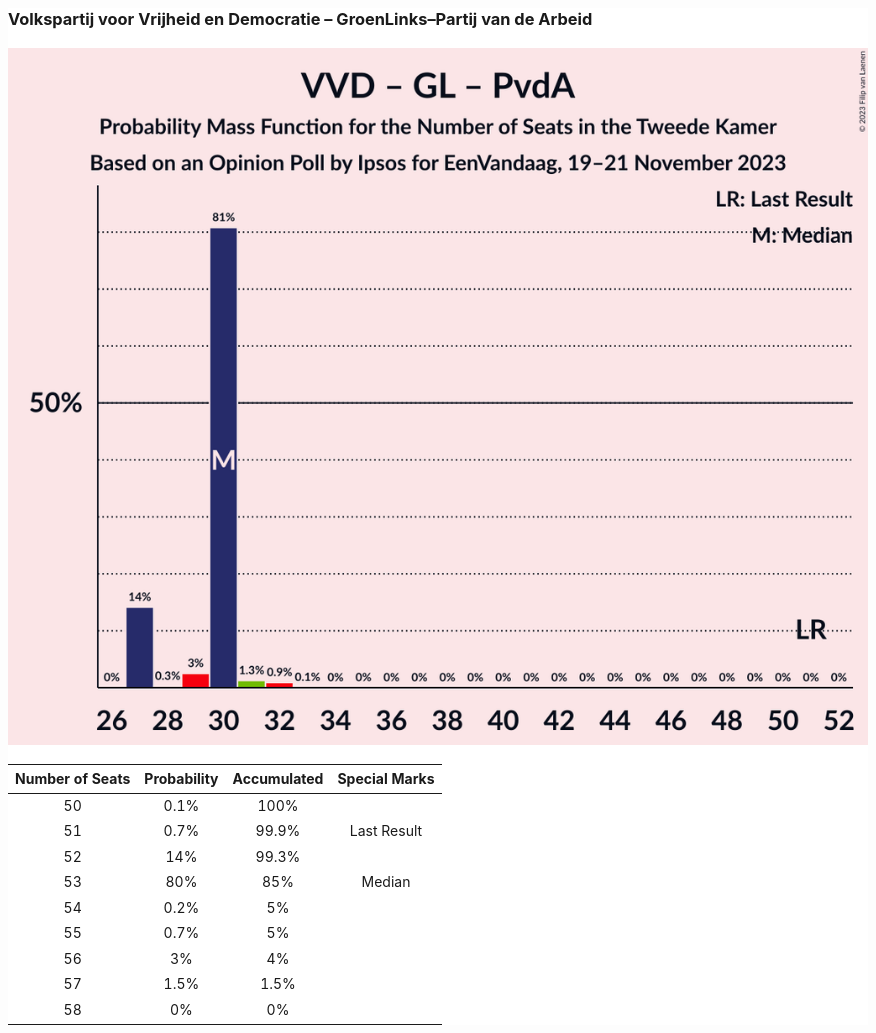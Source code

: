 ### Volkspartij voor Vrijheid en Democratie – GroenLinks–Partij van de Arbeid

![Graph with seats probability mass function not yet produced](2023-11-21-Ipsos-coalitions-seats-pmf-vvd–gl–pvda.png "Seats Probability Mass Function")

| Number of Seats | Probability | Accumulated | Special Marks |
|:---------------:|:-----------:|:-----------:|:-------------:|
| 50 | 0.1% | 100% |  |
| 51 | 0.7% | 99.9% | Last Result |
| 52 | 14% | 99.3% |  |
| 53 | 80% | 85% | Median |
| 54 | 0.2% | 5% |  |
| 55 | 0.7% | 5% |  |
| 56 | 3% | 4% |  |
| 57 | 1.5% | 1.5% |  |
| 58 | 0% | 0% |  |
